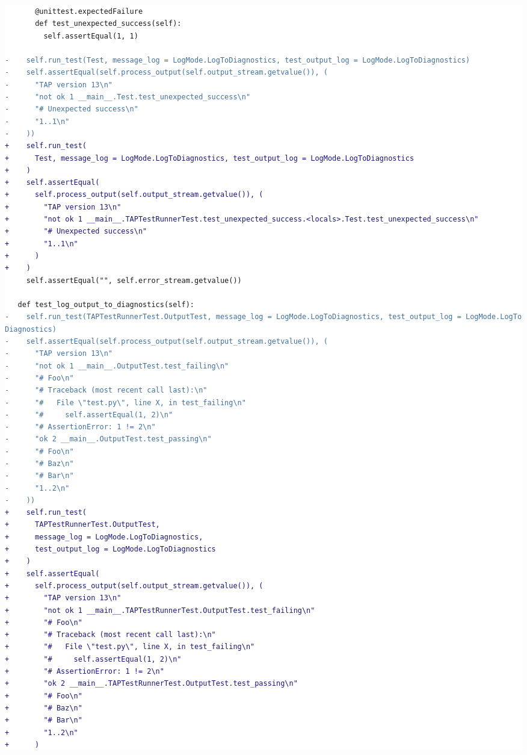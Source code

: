 ```diff
       @unittest.expectedFailure
       def test_unexpected_success(self):
         self.assertEqual(1, 1)
 
-    self.run_test(Test, message_log = LogMode.LogToDiagnostics, test_output_log = LogMode.LogToDiagnostics)
-    self.assertEqual(self.process_output(self.output_stream.getvalue()), (
-      "TAP version 13\n"
-      "not ok 1 __main__.Test.test_unexpected_success\n"
-      "# Unexpected success\n"
-      "1..1\n"
-    ))
+    self.run_test(
+      Test, message_log = LogMode.LogToDiagnostics, test_output_log = LogMode.LogToDiagnostics
+    )
+    self.assertEqual(
+      self.process_output(self.output_stream.getvalue()), (
+        "TAP version 13\n"
+        "not ok 1 __main__.TAPTestRunnerTest.test_unexpected_success.<locals>.Test.test_unexpected_success\n"
+        "# Unexpected success\n"
+        "1..1\n"
+      )
+    )
     self.assertEqual("", self.error_stream.getvalue())
 
   def test_log_output_to_diagnostics(self):
-    self.run_test(TAPTestRunnerTest.OutputTest, message_log = LogMode.LogToDiagnostics, test_output_log = LogMode.LogToDiagnostics)
-    self.assertEqual(self.process_output(self.output_stream.getvalue()), (
-      "TAP version 13\n"
-      "not ok 1 __main__.OutputTest.test_failing\n"
-      "# Foo\n"
-      "# Traceback (most recent call last):\n"
-      "#   File \"test.py\", line X, in test_failing\n"
-      "#     self.assertEqual(1, 2)\n"
-      "# AssertionError: 1 != 2\n"
-      "ok 2 __main__.OutputTest.test_passing\n"
-      "# Foo\n"
-      "# Baz\n"
-      "# Bar\n"
-      "1..2\n"
-    ))
+    self.run_test(
+      TAPTestRunnerTest.OutputTest,
+      message_log = LogMode.LogToDiagnostics,
+      test_output_log = LogMode.LogToDiagnostics
+    )
+    self.assertEqual(
+      self.process_output(self.output_stream.getvalue()), (
+        "TAP version 13\n"
+        "not ok 1 __main__.TAPTestRunnerTest.OutputTest.test_failing\n"
+        "# Foo\n"
+        "# Traceback (most recent call last):\n"
+        "#   File \"test.py\", line X, in test_failing\n"
+        "#     self.assertEqual(1, 2)\n"
+        "# AssertionError: 1 != 2\n"
+        "ok 2 __main__.TAPTestRunnerTest.OutputTest.test_passing\n"
+        "# Foo\n"
+        "# Baz\n"
+        "# Bar\n"
+        "1..2\n"
+      )
```